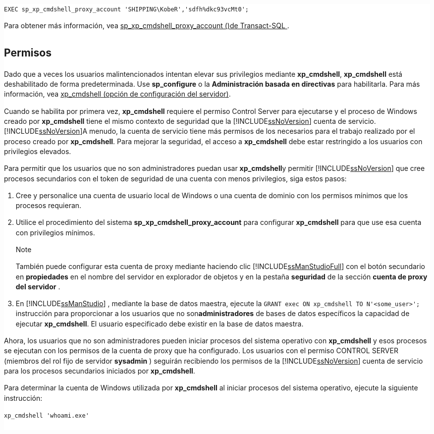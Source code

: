```  
EXEC sp_xp_cmdshell_proxy_account 'SHIPPING\KobeR','sdfh%dkc93vcMt0';  
```  
  
 Para obtener más información, vea [sp_xp_cmdshell_proxy_account &#40;&#41;de Transact-SQL ](../../relational-databases/system-stored-procedures/sp-xp-cmdshell-proxy-account-transact-sql.md).  
  
## <a name="permissions"></a>Permisos  
 Dado que a veces los usuarios malintencionados intentan elevar sus privilegios mediante **xp_cmdshell**, **xp_cmdshell** está deshabilitado de forma predeterminada. Use **sp_configure** o la **Administración basada en directivas** para habilitarla. Para más información, vea [xp_cmdshell (opción de configuración del servidor)](../../database-engine/configure-windows/xp-cmdshell-server-configuration-option.md).  
  
 Cuando se habilita por primera vez, **xp_cmdshell** requiere el permiso Control Server para ejecutarse y el proceso de Windows creado por **xp_cmdshell** tiene el mismo contexto de seguridad que la [!INCLUDE[ssNoVersion](../../includes/ssnoversion-md.md)] cuenta de servicio. [!INCLUDE[ssNoVersion](../../includes/ssnoversion-md.md)]A menudo, la cuenta de servicio tiene más permisos de los necesarios para el trabajo realizado por el proceso creado por **xp_cmdshell**. Para mejorar la seguridad, el acceso a **xp_cmdshell** debe estar restringido a los usuarios con privilegios elevados.  
  
 Para permitir que los usuarios que no son administradores puedan usar **xp_cmdshell**y permitir [!INCLUDE[ssNoVersion](../../includes/ssnoversion-md.md)] que cree procesos secundarios con el token de seguridad de una cuenta con menos privilegios, siga estos pasos:  
  
1.  Cree y personalice una cuenta de usuario local de Windows o una cuenta de dominio con los permisos mínimos que los procesos requieran.  
  
2.  Utilice el procedimiento del sistema **sp_xp_cmdshell_proxy_account** para configurar **xp_cmdshell** para que use esa cuenta con privilegios mínimos.  
  
    > [!NOTE]  
    >  También puede configurar esta cuenta de proxy mediante haciendo clic [!INCLUDE[ssManStudioFull](../../includes/ssmanstudiofull-md.md)] con el botón secundario en **propiedades** en el nombre del servidor en explorador de objetos y en la pestaña **seguridad** de la sección **cuenta de proxy del servidor** .  
  
3.  En [!INCLUDE[ssManStudio](../../includes/ssmanstudio-md.md)] , mediante la base de datos maestra, ejecute la `GRANT exec ON xp_cmdshell TO N'<some_user>';` instrucción para proporcionar a los usuarios que no son**administradores** de bases de datos específicos la capacidad de ejecutar **xp_cmdshell**. El usuario especificado debe existir en la base de datos maestra.  
  
 Ahora, los usuarios que no son administradores pueden iniciar procesos del sistema operativo con **xp_cmdshell** y esos procesos se ejecutan con los permisos de la cuenta de proxy que ha configurado. Los usuarios con el permiso CONTROL SERVER (miembros del rol fijo de servidor **sysadmin** ) seguirán recibiendo los permisos de la [!INCLUDE[ssNoVersion](../../includes/ssnoversion-md.md)] cuenta de servicio para los procesos secundarios iniciados por **xp_cmdshell**.  
  
 Para determinar la cuenta de Windows utilizada por **xp_cmdshell** al iniciar procesos del sistema operativo, ejecute la siguiente instrucción:  
  
```  
xp_cmdshell 'whoami.exe'  
  
```  
  